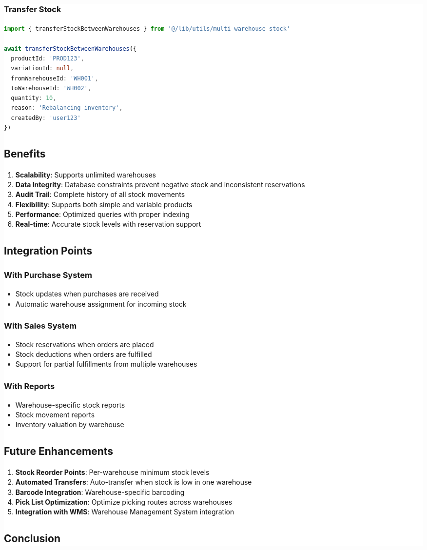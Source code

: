 ### Transfer Stock
```typescript
import { transferStockBetweenWarehouses } from '@/lib/utils/multi-warehouse-stock'

await transferStockBetweenWarehouses({
  productId: 'PROD123',
  variationId: null,
  fromWarehouseId: 'WH001',
  toWarehouseId: 'WH002',
  quantity: 10,
  reason: 'Rebalancing inventory',
  createdBy: 'user123'
})
```

## Benefits

1. **Scalability**: Supports unlimited warehouses
2. **Data Integrity**: Database constraints prevent negative stock and inconsistent reservations
3. **Audit Trail**: Complete history of all stock movements
4. **Flexibility**: Supports both simple and variable products
5. **Performance**: Optimized queries with proper indexing
6. **Real-time**: Accurate stock levels with reservation support

## Integration Points

### With Purchase System
- Stock updates when purchases are received
- Automatic warehouse assignment for incoming stock

### With Sales System
- Stock reservations when orders are placed
- Stock deductions when orders are fulfilled
- Support for partial fulfillments from multiple warehouses

### With Reports
- Warehouse-specific stock reports
- Stock movement reports
- Inventory valuation by warehouse

## Future Enhancements

1. **Stock Reorder Points**: Per-warehouse minimum stock levels
2. **Automated Transfers**: Auto-transfer when stock is low in one warehouse
3. **Barcode Integration**: Warehouse-specific barcoding
4. **Pick List Optimization**: Optimize picking routes across warehouses
5. **Integration with WMS**: Warehouse Management System integration

## Conclusion
